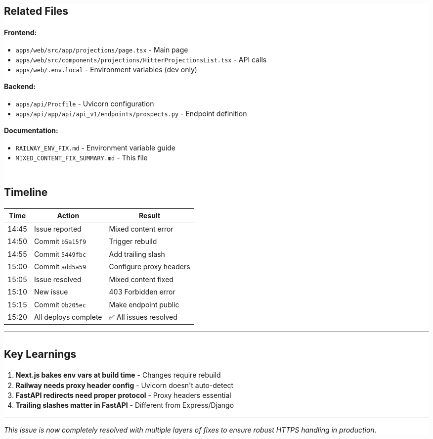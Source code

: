 
## Related Files

**Frontend:**
- `apps/web/src/app/projections/page.tsx` - Main page
- `apps/web/src/components/projections/HitterProjectionsList.tsx` - API calls
- `apps/web/.env.local` - Environment variables (dev only)

**Backend:**
- `apps/api/Procfile` - Uvicorn configuration
- `apps/api/app/api/api_v1/endpoints/prospects.py` - Endpoint definition

**Documentation:**
- `RAILWAY_ENV_FIX.md` - Environment variable guide
- `MIXED_CONTENT_FIX_SUMMARY.md` - This file

---

## Timeline

| Time | Action | Result |
|------|--------|--------|
| 14:45 | Issue reported | Mixed content error |
| 14:50 | Commit `b5a15f9` | Trigger rebuild |
| 14:55 | Commit `5449fbc` | Add trailing slash |
| 15:00 | Commit `add5a59` | Configure proxy headers |
| 15:05 | Issue resolved | Mixed content fixed |
| 15:10 | New issue | 403 Forbidden error |
| 15:15 | Commit `0b205ec` | Make endpoint public |
| 15:20 | All deploys complete | ✅ All issues resolved |

---

## Key Learnings

1. **Next.js bakes env vars at build time** - Changes require rebuild
2. **Railway needs proxy header config** - Uvicorn doesn't auto-detect
3. **FastAPI redirects need proper protocol** - Proxy headers essential
4. **Trailing slashes matter in FastAPI** - Different from Express/Django

---

*This issue is now completely resolved with multiple layers of fixes to ensure robust HTTPS handling in production.*
